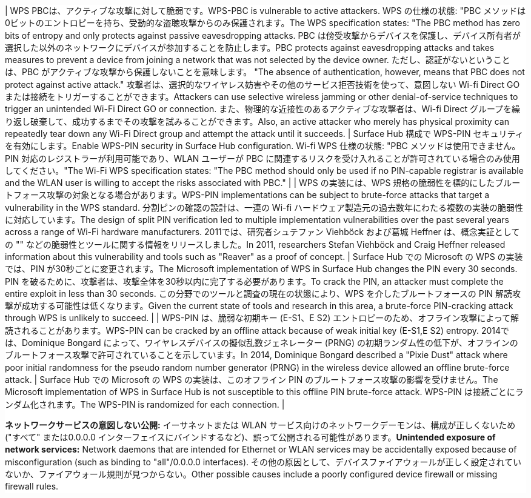 | <span data-ttu-id="56246-146">WPS PBCは、アクティブな攻撃に対して脆弱です。</span><span class="sxs-lookup"><span data-stu-id="56246-146">WPS-PBC is vulnerable to active attackers.</span></span> <span data-ttu-id="56246-147">WPS の仕様の状態: "PBC メソッドは0ビットのエントロピーを持ち、受動的な盗聴攻撃からのみ保護されます。</span><span class="sxs-lookup"><span data-stu-id="56246-147">The WPS specification states: "The PBC method has zero bits of entropy and only protects against passive eavesdropping attacks.</span></span> <span data-ttu-id="56246-148">PBC は傍受攻撃からデバイスを保護し、デバイス所有者が選択した以外のネットワークにデバイスが参加することを防止します。</span><span class="sxs-lookup"><span data-stu-id="56246-148">PBC protects against eavesdropping attacks and takes measures to prevent a device from joining a network that was not selected by the device owner.</span></span> <span data-ttu-id="56246-149">ただし、認証がないということは、PBC がアクティブな攻撃から保護しないことを意味します。 "</span><span class="sxs-lookup"><span data-stu-id="56246-149">The absence of authentication, however, means that PBC does not protect against active attack."</span></span> <span data-ttu-id="56246-150">攻撃者は、選択的なワイヤレス妨害やその他のサービス拒否技術を使って、意図しない Wi-fi Direct GO または接続をトリガーすることができます。</span><span class="sxs-lookup"><span data-stu-id="56246-150">Attackers can use selective wireless jamming or other denial-of-service techniques to trigger an unintended Wi-Fi Direct GO or connection.</span></span> <span data-ttu-id="56246-151">また、物理的な近接性のあるアクティブな攻撃者は、Wi-fi Direct グループを繰り返し破棄して、成功するまでその攻撃を試みることができます。</span><span class="sxs-lookup"><span data-stu-id="56246-151">Also, an active attacker who merely has physical proximity can repeatedly tear down any Wi-Fi Direct group and attempt the attack until it succeeds.</span></span> | <span data-ttu-id="56246-152">Surface Hub 構成で WPS-PIN セキュリティを有効にします。</span><span class="sxs-lookup"><span data-stu-id="56246-152">Enable WPS-PIN security in Surface Hub configuration.</span></span> <span data-ttu-id="56246-153">Wi-fi WPS 仕様の状態: "PBC メソッドは使用できません。 PIN 対応のレジストラーが利用可能であり、WLAN ユーザーが PBC に関連するリスクを受け入れることが許可されている場合のみ使用してください。"</span><span class="sxs-lookup"><span data-stu-id="56246-153">The Wi-Fi WPS specification states: "The PBC method should only be used if no PIN-capable registrar is available and the WLAN user is willing to accept the risks associated with PBC."</span></span> |
| <span data-ttu-id="56246-154">WPS の実装には、WPS 規格の脆弱性を標的にしたブルートフォース攻撃の対象となる場合があります。</span><span class="sxs-lookup"><span data-stu-id="56246-154">WPS-PIN implementations can be subject to brute-force attacks that target a vulnerability in the WPS standard.</span></span> <span data-ttu-id="56246-155">分割ピンの確認の設計は、一連の Wi-fi ハードウェア製造元の過去数年にわたる複数の実装の脆弱性に対応しています。</span><span class="sxs-lookup"><span data-stu-id="56246-155">The design of split PIN verification led to multiple implementation vulnerabilities over the past several years across a range of Wi-Fi hardware manufacturers.</span></span> <span data-ttu-id="56246-156">2011では、研究者シュテファン Viehböck および葛城 Heffner は、概念実証としての "" などの脆弱性とツールに関する情報をリリースしました。</span><span class="sxs-lookup"><span data-stu-id="56246-156">In 2011, researchers Stefan Viehböck and Craig Heffner released information about this vulnerability and tools such as "Reaver" as a proof of concept.</span></span> |   <span data-ttu-id="56246-157">Surface Hub での Microsoft の WPS の実装では、PIN が30秒ごとに変更されます。</span><span class="sxs-lookup"><span data-stu-id="56246-157">The Microsoft implementation of WPS in Surface Hub changes the PIN every 30 seconds.</span></span> <span data-ttu-id="56246-158">PIN を破るために、攻撃者は、攻撃全体を30秒以内に完了する必要があります。</span><span class="sxs-lookup"><span data-stu-id="56246-158">To crack the PIN, an attacker must complete the entire exploit in less than 30 seconds.</span></span> <span data-ttu-id="56246-159">この分野でのツールと調査の現在の状態により、WPS を介したブルートフォースの PIN 解読攻撃が成功する可能性は低くなります。</span><span class="sxs-lookup"><span data-stu-id="56246-159">Given the current state of tools and research in this area, a brute-force PIN-cracking attack through WPS is unlikely to succeed.</span></span> |
| <span data-ttu-id="56246-160">WPS-PIN は、脆弱な初期キー (E-S1、E S2) エントロピーのため、オフライン攻撃によって解読されることがあります。</span><span class="sxs-lookup"><span data-stu-id="56246-160">WPS-PIN can be cracked by an offline attack because of weak initial key (E-S1,E S2) entropy.</span></span> <span data-ttu-id="56246-161">2014では、Dominique Bongard によって、ワイヤレスデバイスの擬似乱数ジェネレーター (PRNG) の初期ランダム性の低下が、オフラインのブルートフォース攻撃で許可されていることを示しています。</span><span class="sxs-lookup"><span data-stu-id="56246-161">In 2014, Dominique Bongard described a "Pixie Dust" attack where poor initial randomness for the pseudo random number generator (PRNG) in the wireless device allowed an offline brute-force attack.</span></span> | <span data-ttu-id="56246-162">Surface Hub での Microsoft の WPS の実装は、このオフライン PIN のブルートフォース攻撃の影響を受けません。</span><span class="sxs-lookup"><span data-stu-id="56246-162">The Microsoft implementation of WPS in Surface Hub is not susceptible to this offline PIN brute-force attack.</span></span> <span data-ttu-id="56246-163">WPS-PIN は接続ごとにランダム化されます。</span><span class="sxs-lookup"><span data-stu-id="56246-163">The WPS-PIN is randomized for each connection.</span></span> |

<span data-ttu-id="56246-164">**ネットワークサービスの意図しない公開:** イーサネットまたは WLAN サービス向けのネットワークデーモンは、構成が正しくないため ("すべて" または0.0.0.0 インターフェイスにバインドするなど)、誤って公開される可能性があります。</span><span class="sxs-lookup"><span data-stu-id="56246-164">**Unintended exposure of network services:** Network daemons that are intended for Ethernet or WLAN services may be accidentally exposed because of misconfiguration (such as binding to "all"/0.0.0.0 interfaces).</span></span> <span data-ttu-id="56246-165">その他の原因として、デバイスファイアウォールが正しく設定されていないか、ファイアウォール規則が見つからない。</span><span class="sxs-lookup"><span data-stu-id="56246-165">Other possible causes include a poorly configured device firewall or missing firewall rules.</span></span>
